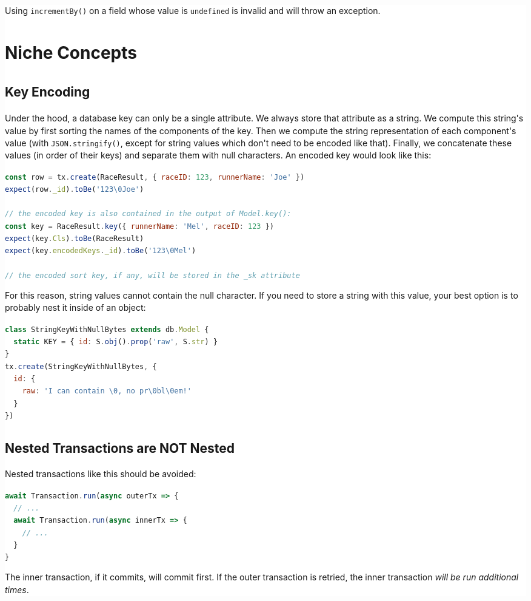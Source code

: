 Using `incrementBy()` on a field whose value is `undefined` is invalid and will
throw an exception.


# Niche Concepts

## Key Encoding
Under the hood, a database key can only be a single attribute. We always store
that attribute as a string. We compute this string's value by first sorting the
names of the components of the key. Then we compute the string representation
of each component's value (with `JSON.stringify()`, except for string values
which don't need to be encoded like that). Finally, we concatenate these values
(in order of their keys) and separate them with null characters. An encoded key
would look like this:
```javascript
const row = tx.create(RaceResult, { raceID: 123, runnerName: 'Joe' })
expect(row._id).toBe('123\0Joe')

// the encoded key is also contained in the output of Model.key():
const key = RaceResult.key({ runnerName: 'Mel', raceID: 123 })
expect(key.Cls).toBe(RaceResult)
expect(key.encodedKeys._id).toBe('123\0Mel')

// the encoded sort key, if any, will be stored in the _sk attribute
```

For this reason, string values cannot contain the null character. If you need
to store a string with this value, your best option is to probably nest it
inside of an object:
```javascript
class StringKeyWithNullBytes extends db.Model {
  static KEY = { id: S.obj().prop('raw', S.str) }
}
tx.create(StringKeyWithNullBytes, {
  id: {
    raw: 'I can contain \0, no pr\0bl\0em!'
  }
})
```

## Nested Transactions are NOT Nested
Nested transactions like this should be avoided:
```javascript
await Transaction.run(async outerTx => {
  // ...
  await Transaction.run(async innerTx => {
    // ...
  }
}
```
The inner transaction, if it commits, will commit first. If the outer
transaction is retried, the inner transaction _will be run additional times_.
